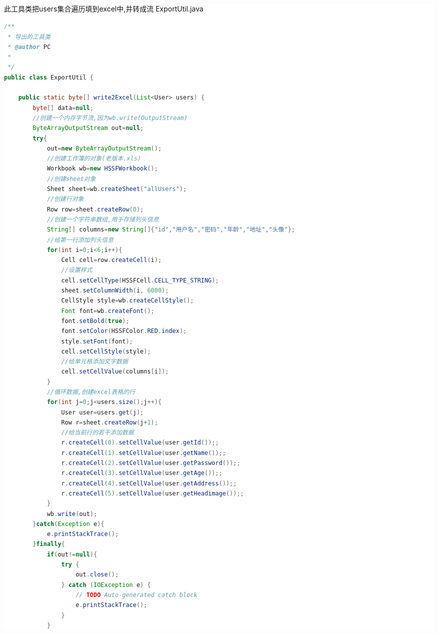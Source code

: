 此工具类把users集合遍历填到excel中,并转成流
ExportUtil.java

```java
/**
 * 导出的工具类
 * @author PC
 *
 */
public class ExportUtil {

	public static byte[] write2Excel(List<User> users) {
		byte[] data=null;
		//创建一个内存字节流,因为wb.write(OutputStream)
		ByteArrayOutputStream out=null;
		try{
			out=new ByteArrayOutputStream();
			//创建工作簿的对象(老版本.xls)
			Workbook wb=new HSSFWorkbook();
			//创建sheet对象
			Sheet sheet=wb.createSheet("allUsers");
			//创建行对象
			Row row=sheet.createRow(0);
			//创建一个字符串数组,用于存储列头信息
			String[] columns=new String[]{"id","用户名","密码","年龄","地址","头像"};
			//给第一行添加列头信息
			for(int i=0;i<6;i++){
				Cell cell=row.createCell(i);
				//设置样式
				cell.setCellType(HSSFCell.CELL_TYPE_STRING);
				sheet.setColumnWidth(i, 6000);
				CellStyle style=wb.createCellStyle();
				Font font=wb.createFont();
				font.setBold(true);
				font.setColor(HSSFColor.RED.index);
				style.setFont(font);
				cell.setCellStyle(style);
				//给单元格添加文字数据
				cell.setCellValue(columns[i]);
			}
			//循环数据,创建excel表格的行
			for(int j=0;j<users.size();j++){
				User user=users.get(j);
				Row r=sheet.createRow(j+1);
				//给当前行的若干添加数据
				r.createCell(0).setCellValue(user.getId());;
				r.createCell(1).setCellValue(user.getName());;
				r.createCell(2).setCellValue(user.getPassword());;
				r.createCell(3).setCellValue(user.getAge());;
				r.createCell(4).setCellValue(user.getAddress());;
				r.createCell(5).setCellValue(user.getHeadimage());;
			}
			wb.write(out);
		}catch(Exception e){
			e.printStackTrace();
		}finally{
			if(out!=null){
				try {
					out.close();
				} catch (IOException e) {
					// TODO Auto-generated catch block
					e.printStackTrace();
				}
			}
```